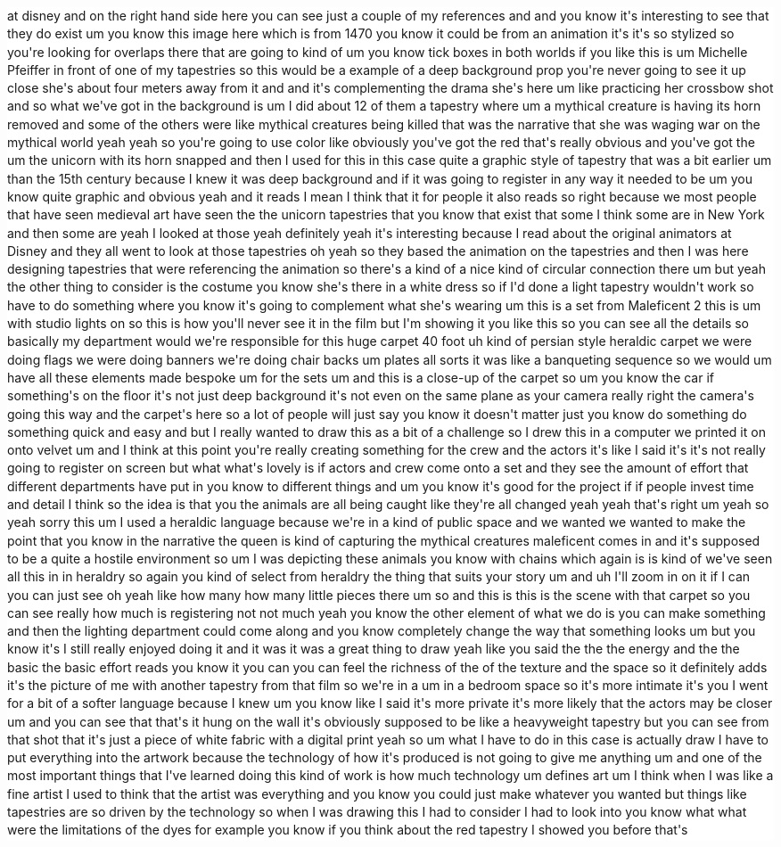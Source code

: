 at disney and on the right hand side here you can see just a couple of my references and and you know it's interesting to see that they do exist um you know this image here which is from 1470 you know it could be from an animation it's it's so stylized so you're looking for overlaps there that are going to kind of um you know tick boxes in both worlds if you like this is um Michelle Pfeiffer in front of one of my tapestries so this would be a example of a deep background prop you're never going to see it up close she's about four meters away from it and and it's complementing the drama she's here um like practicing her crossbow shot and so what we've got in the background is um I did about 12 of them a tapestry where um a mythical creature is having its horn removed and some of the others were like mythical creatures being killed that was the narrative that she was waging war on the mythical world yeah yeah so you're going to use color like obviously you've got the red that's really obvious and you've got the um the unicorn with its horn snapped and then I used for this in this case quite a graphic style of tapestry that was a bit earlier um than the 15th century because I knew it was deep background and if it was going to register in any way it needed to be um you know quite graphic and obvious yeah and it reads I mean I think that it for people it also reads so right because we most people that have seen medieval art have seen the the unicorn tapestries that you know that exist that some I think some are in New York and then some are yeah I looked at those yeah definitely yeah it's interesting because I read about the original animators at Disney and they all went to look at those tapestries oh yeah so they based the animation on the tapestries and then I was here designing tapestries that were referencing the animation so there's a kind of a nice kind of circular connection there um but yeah the other thing to consider is the costume you know she's there in a white dress so if I'd done a light tapestry wouldn't work so have to do something where you know it's going to complement what she's wearing um this is a set from Maleficent 2 this is um with studio lights on so this is how you'll never see it in the film but I'm showing it you like this so you can see all the details so basically my department would we're responsible for this huge carpet 40 foot uh kind of persian style heraldic carpet we were doing flags we were doing banners we're doing chair backs um plates all sorts it was like a banqueting sequence so we would um have all these elements made bespoke um for the sets um and this is a close-up of the carpet so um you know the car if something's on the floor it's not just deep background it's not even on the same plane as your camera really right the camera's going this way and the carpet's here so a lot of people will just say you know it doesn't matter just you know do something do something quick and easy and but I really wanted to draw this as a bit of a challenge so I drew this in a computer we printed it on onto velvet um and I think at this point you're really creating something for the crew and the actors it's like I said it's it's not really going to register on screen but what what's lovely is if actors and crew come onto a set and they see the amount of effort that different departments have put in you know to different things and um you know it's good for the project if if people invest time and detail I think so the idea is that you the animals are all being caught like they're all changed yeah yeah that's right um yeah so yeah sorry this um I used a heraldic language because we're in a kind of public space and we wanted we wanted to make the point that you know in the narrative the queen is kind of capturing the mythical creatures maleficent comes in and it's supposed to be a quite a hostile environment so um I was depicting these animals you know with chains which again is is kind of we've seen all this in in heraldry so again you kind of select from heraldry the thing that suits your story um and uh I'll zoom in on it if I can you can just see oh yeah like how many how many little pieces there um so and this is this is the scene with that carpet so you can see really how much is registering not not much yeah you know the other element of what we do is you can make something and then the lighting department could come along and you know completely change the way that something looks um but you know it's I still really enjoyed doing it and it was it was a great thing to draw yeah like you said the the the energy and the the basic the basic effort reads you know it you can you can feel the richness of the of the texture and the space so it definitely adds it's the picture of me with another tapestry from that film so we're in a um in a bedroom space so it's more intimate it's you I went for a bit of a softer language because I knew um you know like I said it's more private it's more likely that the actors may be closer um and you can see that that's it hung on the wall it's obviously supposed to be like a heavyweight tapestry but you can see from that shot that it's just a piece of white fabric with a digital print yeah so um what I have to do in this case is actually draw I have to put everything into the artwork because the technology of how it's produced is not going to give me anything um and one of the most important things that I've learned doing this kind of work is how much technology um defines art um I think when I was like a fine artist I used to think that the artist was everything and you know you could just make whatever you wanted but things like tapestries are so driven by the technology so when I was drawing this I had to consider I had to look into you know what what were the limitations of the dyes for example you know if you think about the red tapestry I showed you before that's